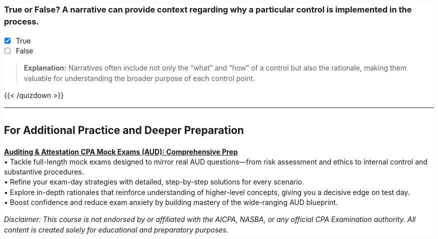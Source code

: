 ### True or False? A narrative can provide context regarding why a particular control is implemented in the process.
- [x] True
- [ ] False

> **Explanation:** Narratives often include not only the “what” and “how” of a control but also the rationale, making them valuable for understanding the broader purpose of each control point.

{{< /quizdown >}}

--------------------------------------------------------------------------------

## For Additional Practice and Deeper Preparation

**[Auditing & Attestation CPA Mock Exams (AUD): Comprehensive Prep](https://www.udemy.com/course/aud-cpa-mock-exams/?referralCode=D064EF7BD4A84FC6403D)**  
• Tackle full-length mock exams designed to mirror real AUD questions—from risk assessment and ethics to internal control and substantive procedures.  
• Refine your exam-day strategies with detailed, step-by-step solutions for every scenario.  
• Explore in-depth rationales that reinforce understanding of higher-level concepts, giving you a decisive edge on test day.  
• Boost confidence and reduce exam anxiety by building mastery of the wide-ranging AUD blueprint.

_Disclaimer: This course is not endorsed by or affiliated with the AICPA, NASBA, or any official CPA Examination authority. All content is created solely for educational and preparatory purposes._

